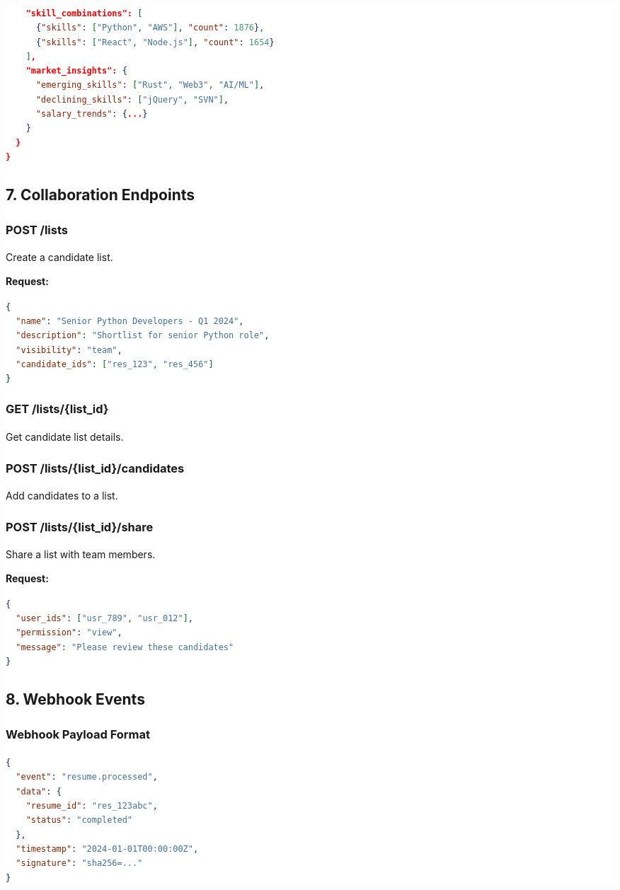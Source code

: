 ```json
    "skill_combinations": [
      {"skills": ["Python", "AWS"], "count": 1876},
      {"skills": ["React", "Node.js"], "count": 1654}
    ],
    "market_insights": {
      "emerging_skills": ["Rust", "Web3", "AI/ML"],
      "declining_skills": ["jQuery", "SVN"],
      "salary_trends": {...}
    }
  }
}
```

## 7. Collaboration Endpoints

### POST /lists
Create a candidate list.

**Request:**
```json
{
  "name": "Senior Python Developers - Q1 2024",
  "description": "Shortlist for senior Python role",
  "visibility": "team",
  "candidate_ids": ["res_123", "res_456"]
}
```

### GET /lists/{list_id}
Get candidate list details.

### POST /lists/{list_id}/candidates
Add candidates to a list.

### POST /lists/{list_id}/share
Share a list with team members.

**Request:**
```json
{
  "user_ids": ["usr_789", "usr_012"],
  "permission": "view",
  "message": "Please review these candidates"
}
```

## 8. Webhook Events

### Webhook Payload Format
```json
{
  "event": "resume.processed",
  "data": {
    "resume_id": "res_123abc",
    "status": "completed"
  },
  "timestamp": "2024-01-01T00:00:00Z",
  "signature": "sha256=..."
}
```
